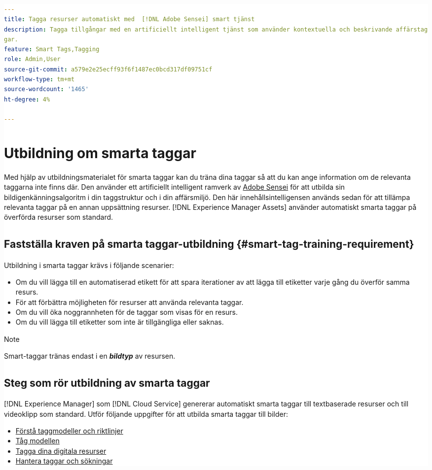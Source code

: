 ```yaml
---
title: Tagga resurser automatiskt med  [!DNL Adobe Sensei] smart tjänst
description: Tagga tillgångar med en artificiellt intelligent tjänst som använder kontextuella och beskrivande affärstaggar.
feature: Smart Tags,Tagging
role: Admin,User
source-git-commit: a579e2e25ecff93f6f1487ec0bcd317df09751cf
workflow-type: tm+mt
source-wordcount: '1465'
ht-degree: 4%

---
```



# Utbildning om smarta taggar

Med hjälp av utbildningsmaterialet för smarta taggar kan du träna dina taggar så att du kan ange information om de relevanta taggarna inte finns där. Den använder ett artificiellt intelligent ramverk av [Adobe Sensei](https://business.adobe.com/se/why-adobe/experience-cloud-artificial-intelligence.html) för att utbilda sin bildigenkänningsalgoritm i din taggstruktur och i din affärsmiljö. Den här innehållsintelligensen används sedan för att tillämpa relevanta taggar på en annan uppsättning resurser. [!DNL Experience Manager Assets] använder automatiskt smarta taggar på överförda resurser som standard.

## Fastställa kraven på smarta taggar-utbildning {#smart-tag-training-requirement}

Utbildning i smarta taggar krävs i följande scenarier:

* Om du vill lägga till en automatiserad etikett för att spara iterationer av att lägga till etiketter varje gång du överför samma resurs.
* För att förbättra möjligheten för resurser att använda relevanta taggar.
* Om du vill öka noggrannheten för de taggar som visas för en resurs.
* Om du vill lägga till etiketter som inte är tillgängliga eller saknas.


>[!NOTE]
>
>Smart-taggar tränas endast i en ***bildtyp*** av resursen.

## Steg som rör utbildning av smarta taggar

[!DNL Experience Manager] som [!DNL Cloud Service] genererar automatiskt smarta taggar till textbaserade resurser och till videoklipp som standard. Utför följande uppgifter för att utbilda smarta taggar till bilder:

* [Förstå taggmodeller och riktlinjer](#understand-tag-models-guidelines)
* [Tåg modellen](#train-model)
* [Tagga dina digitala resurser](#tag-assets)
* [Hantera taggar och sökningar](#manage-smart-tags-and-searches)
